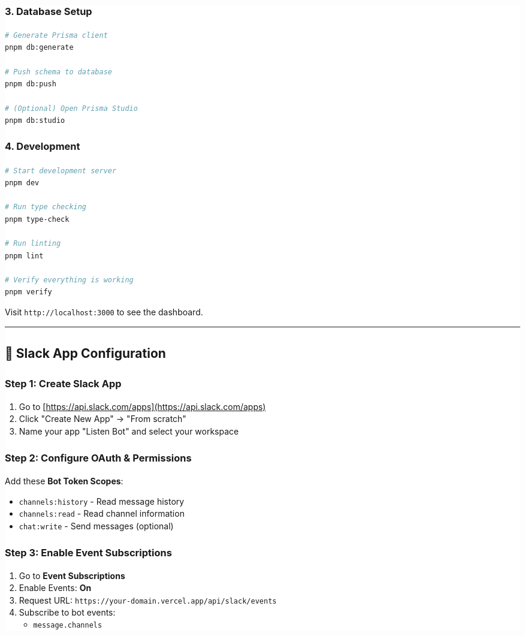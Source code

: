 ### 3. Database Setup

```bash
# Generate Prisma client
pnpm db:generate

# Push schema to database
pnpm db:push

# (Optional) Open Prisma Studio
pnpm db:studio
```

### 4. Development

```bash
# Start development server
pnpm dev

# Run type checking
pnpm type-check

# Run linting
pnpm lint

# Verify everything is working
pnpm verify
```

Visit `http://localhost:3000` to see the dashboard.

---

## 📱 Slack App Configuration

### Step 1: Create Slack App

1. Go to [https://api.slack.com/apps](https://api.slack.com/apps)
2. Click "Create New App" → "From scratch"
3. Name your app "Listen Bot" and select your workspace

### Step 2: Configure OAuth & Permissions

Add these **Bot Token Scopes**:
- `channels:history` - Read message history
- `channels:read` - Read channel information
- `chat:write` - Send messages (optional)

### Step 3: Enable Event Subscriptions

1. Go to **Event Subscriptions**
2. Enable Events: **On**
3. Request URL: `https://your-domain.vercel.app/api/slack/events`
4. Subscribe to bot events:
   - `message.channels`

